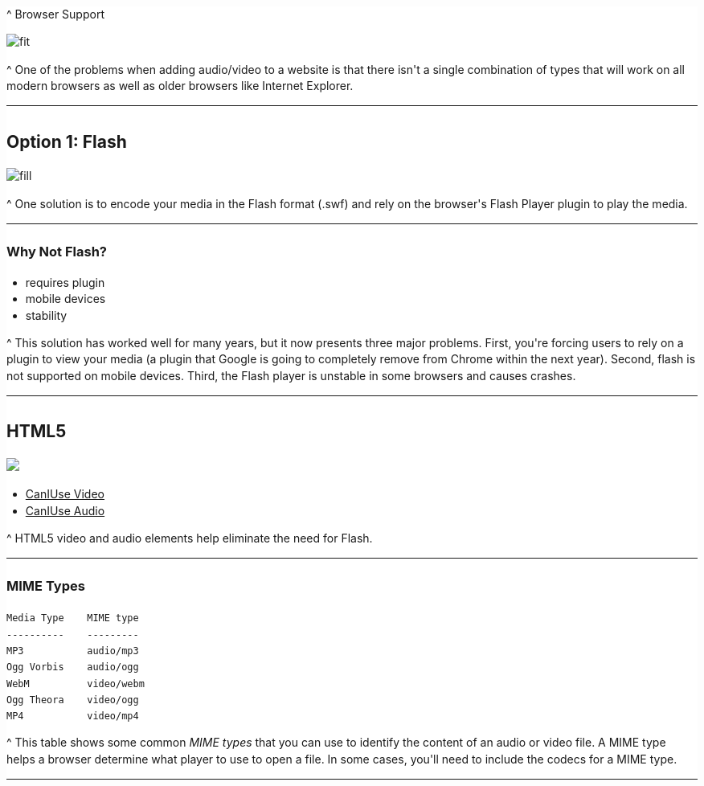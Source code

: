 
^ Browser Support

![fit](http://digm.drexel.edu/crs/IDM221/presentations/images/caniuse_video.png)

^ One of the problems when adding audio/video to a website is that there isn't a single combination of types that will work on all modern browsers as well as older browsers like Internet Explorer.

---

## Option 1: Flash

![fill](https://upload.wikimedia.org/wikipedia/commons/1/1f/Adobe_Flash_Player_v10_icon.png)

^ One solution is to encode your media in the Flash format (.swf) and rely on the browser's Flash Player plugin to play the media.

---

### Why Not Flash?

- requires plugin
- mobile devices
- stability

^ This solution has worked well for many years, but it now presents three major problems. First, you're forcing users to rely on a plugin to view your media (a plugin that Google is going to completely remove from Chrome within the next year). Second, flash is not supported on mobile devices. Third, the Flash player is unstable in some browsers and causes crashes.

---

## HTML5

![](http://html5stuco.com/img/01-html5superman.jpg)

- [CanIUse Video](http://caniuse.com/#search=video%20format)
- [CanIUse Audio](http://caniuse.com/#search=audio%20format)

^ HTML5 video and audio elements help eliminate the need for Flash.

---

### MIME Types

    Media Type    MIME type
    ----------    ---------
    MP3           audio/mp3
    Ogg Vorbis    audio/ogg
    WebM          video/webm
    Ogg Theora    video/ogg
    MP4           video/mp4

^ This table shows some common _MIME types_ that you can use to identify the content of an audio or video file. A MIME type helps a browser determine what player to use to open a file. In some cases, you'll need to include the codecs for a MIME type.

---